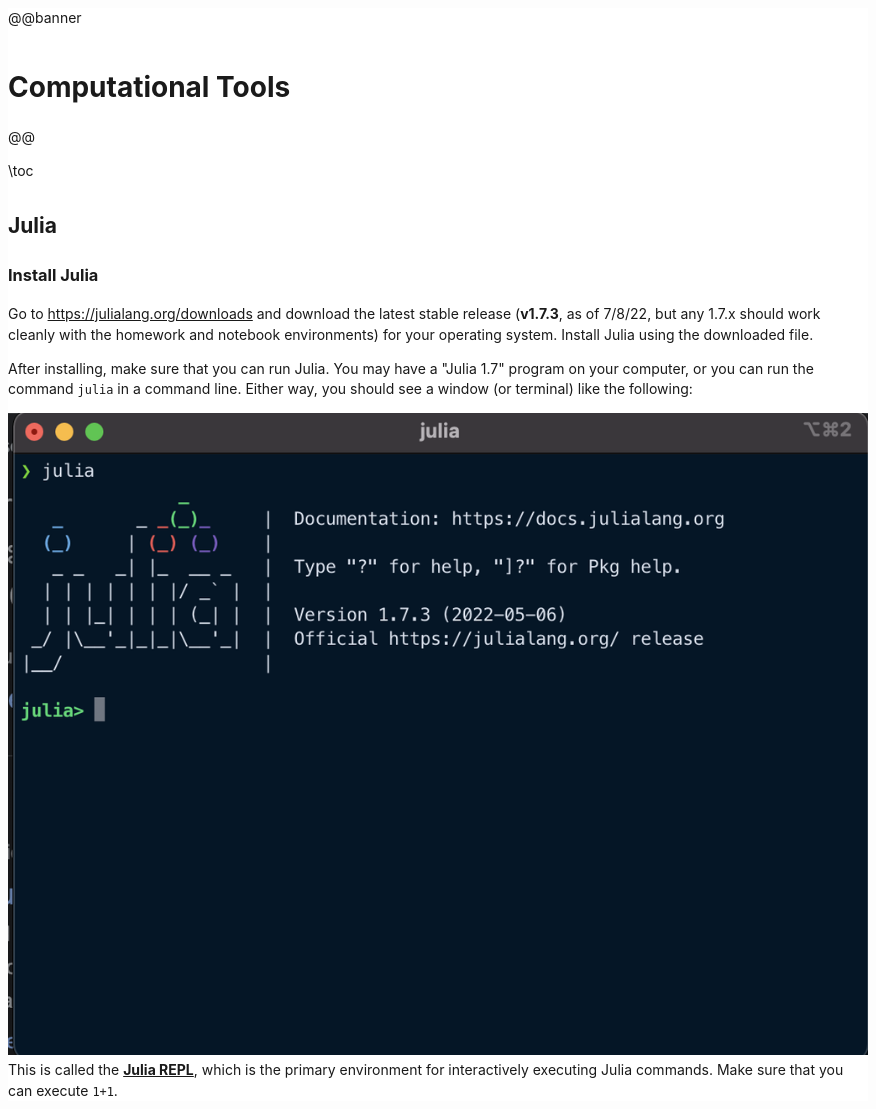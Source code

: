 @@banner

# Computational Tools

@@

\toc

## Julia

### Install Julia

Go to <https://julialang.org/downloads> and download the latest stable release (**v1.7.3**, as of 7/8/22, but any 1.7.x should work cleanly with the homework and notebook environments) for your operating system. Install Julia using the downloaded file.

After installing, make sure that you can run Julia. You may have a "Julia 1.7" program on your computer, or you can run the command `julia` in a command line. Either way, you should see a window (or terminal) like the following:

![Image of Julia Terminal](/assets/images/julia-terminal.png)
This is called the [**Julia REPL**](https://docs.julialang.org/en/v1/stdlib/REPL/), which is the primary environment for interactively executing Julia commands. Make sure that you can execute `1+1`.
